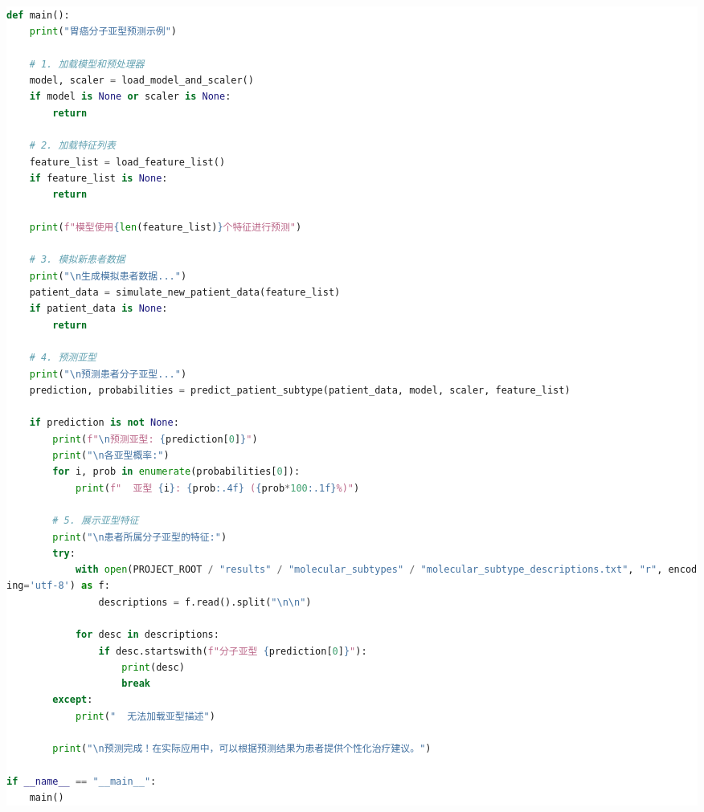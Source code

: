 ~~~python
def main():
    print("胃癌分子亚型预测示例")
    
    # 1. 加载模型和预处理器
    model, scaler = load_model_and_scaler()
    if model is None or scaler is None:
        return
    
    # 2. 加载特征列表
    feature_list = load_feature_list()
    if feature_list is None:
        return
    
    print(f"模型使用{len(feature_list)}个特征进行预测")
    
    # 3. 模拟新患者数据
    print("\n生成模拟患者数据...")
    patient_data = simulate_new_patient_data(feature_list)
    if patient_data is None:
        return
    
    # 4. 预测亚型
    print("\n预测患者分子亚型...")
    prediction, probabilities = predict_patient_subtype(patient_data, model, scaler, feature_list)
    
    if prediction is not None:
        print(f"\n预测亚型: {prediction[0]}")
        print("\n各亚型概率:")
        for i, prob in enumerate(probabilities[0]):
            print(f"  亚型 {i}: {prob:.4f} ({prob*100:.1f}%)")
        
        # 5. 展示亚型特征
        print("\n患者所属分子亚型的特征:")
        try:
            with open(PROJECT_ROOT / "results" / "molecular_subtypes" / "molecular_subtype_descriptions.txt", "r", encoding='utf-8') as f:
                descriptions = f.read().split("\n\n")
            
            for desc in descriptions:
                if desc.startswith(f"分子亚型 {prediction[0]}"):
                    print(desc)
                    break
        except:
            print("  无法加载亚型描述")
            
        print("\n预测完成！在实际应用中，可以根据预测结果为患者提供个性化治疗建议。")

if __name__ == "__main__":
    main()
~~~
